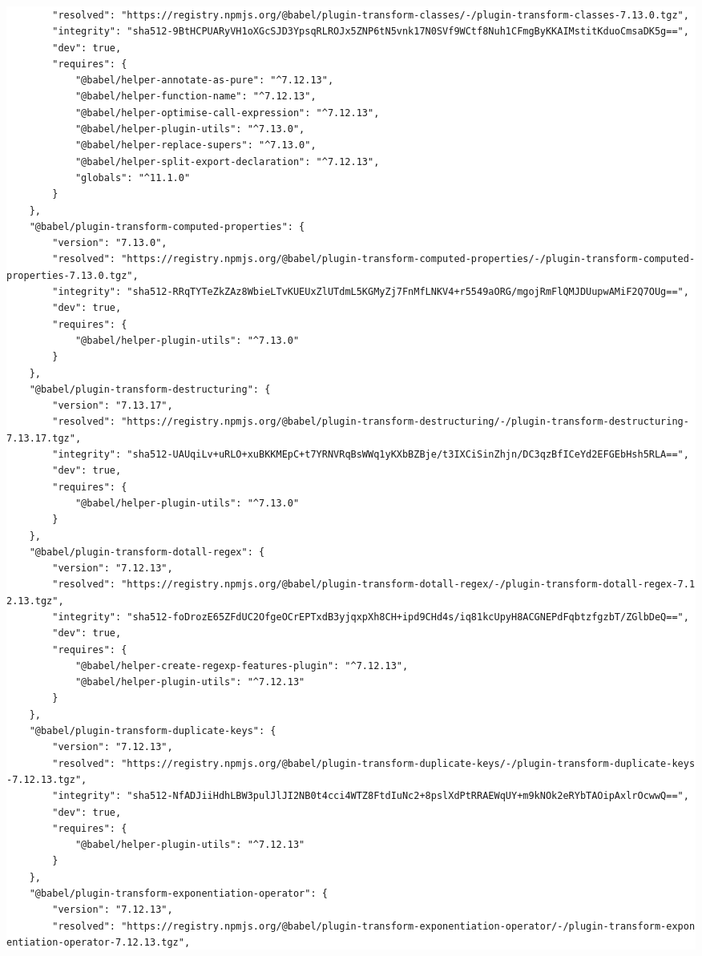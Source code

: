             "resolved": "https://registry.npmjs.org/@babel/plugin-transform-classes/-/plugin-transform-classes-7.13.0.tgz",
            "integrity": "sha512-9BtHCPUARyVH1oXGcSJD3YpsqRLROJx5ZNP6tN5vnk17N0SVf9WCtf8Nuh1CFmgByKKAIMstitKduoCmsaDK5g==",
            "dev": true,
            "requires": {
                "@babel/helper-annotate-as-pure": "^7.12.13",
                "@babel/helper-function-name": "^7.12.13",
                "@babel/helper-optimise-call-expression": "^7.12.13",
                "@babel/helper-plugin-utils": "^7.13.0",
                "@babel/helper-replace-supers": "^7.13.0",
                "@babel/helper-split-export-declaration": "^7.12.13",
                "globals": "^11.1.0"
            }
        },
        "@babel/plugin-transform-computed-properties": {
            "version": "7.13.0",
            "resolved": "https://registry.npmjs.org/@babel/plugin-transform-computed-properties/-/plugin-transform-computed-properties-7.13.0.tgz",
            "integrity": "sha512-RRqTYTeZkZAz8WbieLTvKUEUxZlUTdmL5KGMyZj7FnMfLNKV4+r5549aORG/mgojRmFlQMJDUupwAMiF2Q7OUg==",
            "dev": true,
            "requires": {
                "@babel/helper-plugin-utils": "^7.13.0"
            }
        },
        "@babel/plugin-transform-destructuring": {
            "version": "7.13.17",
            "resolved": "https://registry.npmjs.org/@babel/plugin-transform-destructuring/-/plugin-transform-destructuring-7.13.17.tgz",
            "integrity": "sha512-UAUqiLv+uRLO+xuBKKMEpC+t7YRNVRqBsWWq1yKXbBZBje/t3IXCiSinZhjn/DC3qzBfICeYd2EFGEbHsh5RLA==",
            "dev": true,
            "requires": {
                "@babel/helper-plugin-utils": "^7.13.0"
            }
        },
        "@babel/plugin-transform-dotall-regex": {
            "version": "7.12.13",
            "resolved": "https://registry.npmjs.org/@babel/plugin-transform-dotall-regex/-/plugin-transform-dotall-regex-7.12.13.tgz",
            "integrity": "sha512-foDrozE65ZFdUC2OfgeOCrEPTxdB3yjqxpXh8CH+ipd9CHd4s/iq81kcUpyH8ACGNEPdFqbtzfgzbT/ZGlbDeQ==",
            "dev": true,
            "requires": {
                "@babel/helper-create-regexp-features-plugin": "^7.12.13",
                "@babel/helper-plugin-utils": "^7.12.13"
            }
        },
        "@babel/plugin-transform-duplicate-keys": {
            "version": "7.12.13",
            "resolved": "https://registry.npmjs.org/@babel/plugin-transform-duplicate-keys/-/plugin-transform-duplicate-keys-7.12.13.tgz",
            "integrity": "sha512-NfADJiiHdhLBW3pulJlJI2NB0t4cci4WTZ8FtdIuNc2+8pslXdPtRRAEWqUY+m9kNOk2eRYbTAOipAxlrOcwwQ==",
            "dev": true,
            "requires": {
                "@babel/helper-plugin-utils": "^7.12.13"
            }
        },
        "@babel/plugin-transform-exponentiation-operator": {
            "version": "7.12.13",
            "resolved": "https://registry.npmjs.org/@babel/plugin-transform-exponentiation-operator/-/plugin-transform-exponentiation-operator-7.12.13.tgz",
